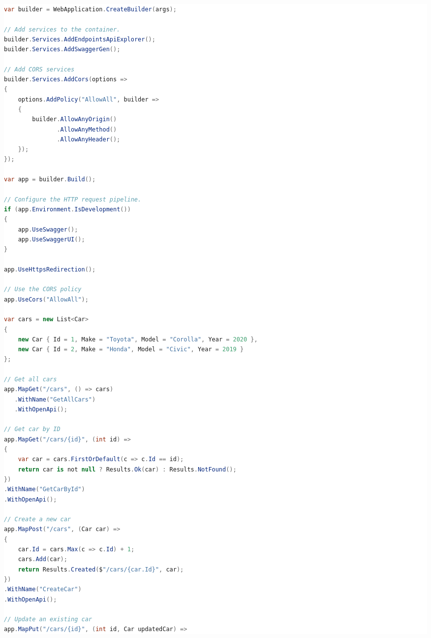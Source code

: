```cs
var builder = WebApplication.CreateBuilder(args);

// Add services to the container.
builder.Services.AddEndpointsApiExplorer();
builder.Services.AddSwaggerGen();

// Add CORS services
builder.Services.AddCors(options =>
{
    options.AddPolicy("AllowAll", builder =>
    {
        builder.AllowAnyOrigin()
               .AllowAnyMethod()
               .AllowAnyHeader();
    });
});

var app = builder.Build();

// Configure the HTTP request pipeline.
if (app.Environment.IsDevelopment())
{
    app.UseSwagger();
    app.UseSwaggerUI();
}

app.UseHttpsRedirection();

// Use the CORS policy
app.UseCors("AllowAll");

var cars = new List<Car>
{
    new Car { Id = 1, Make = "Toyota", Model = "Corolla", Year = 2020 },
    new Car { Id = 2, Make = "Honda", Model = "Civic", Year = 2019 }
};

// Get all cars
app.MapGet("/cars", () => cars)
   .WithName("GetAllCars")
   .WithOpenApi();

// Get car by ID
app.MapGet("/cars/{id}", (int id) =>
{
    var car = cars.FirstOrDefault(c => c.Id == id);
    return car is not null ? Results.Ok(car) : Results.NotFound();
})
.WithName("GetCarById")
.WithOpenApi();

// Create a new car
app.MapPost("/cars", (Car car) =>
{
    car.Id = cars.Max(c => c.Id) + 1;
    cars.Add(car);
    return Results.Created($"/cars/{car.Id}", car);
})
.WithName("CreateCar")
.WithOpenApi();

// Update an existing car
app.MapPut("/cars/{id}", (int id, Car updatedCar) =>
```